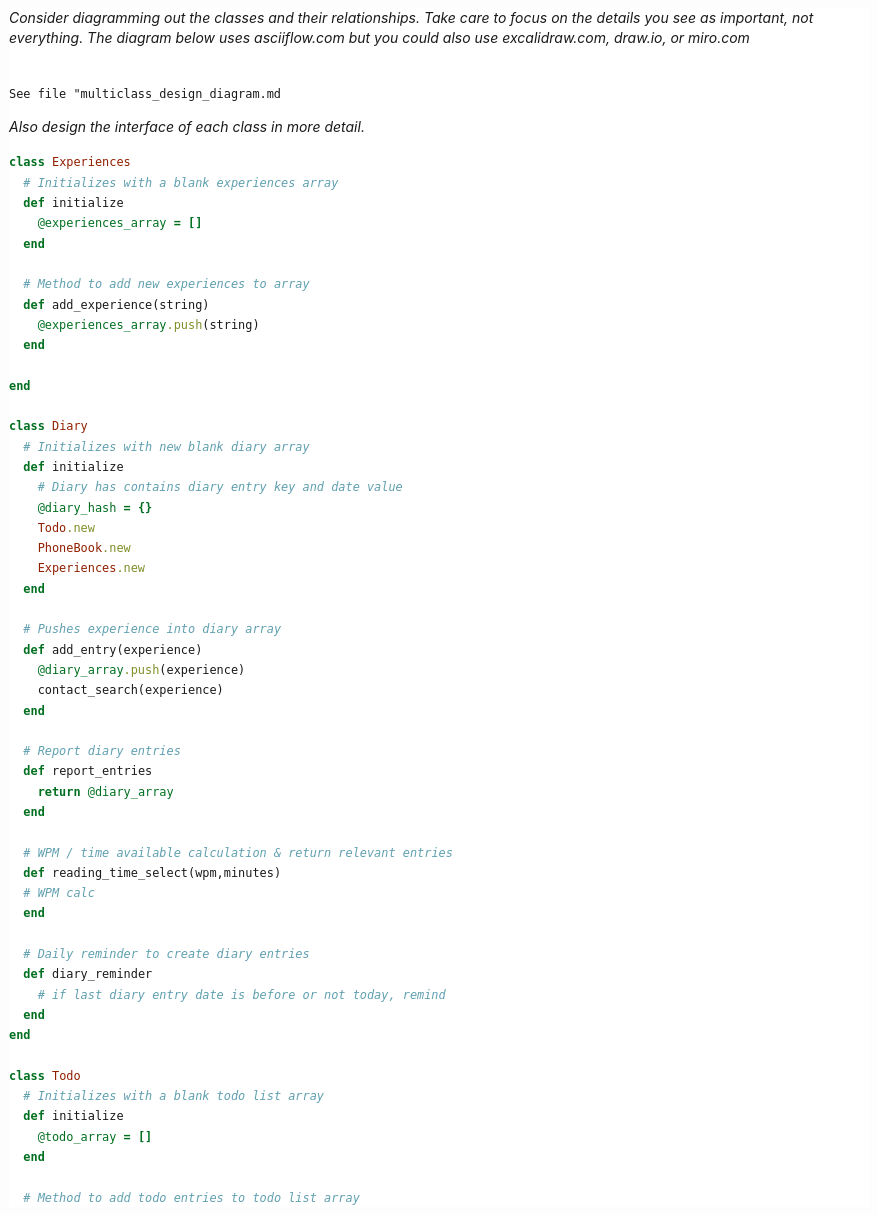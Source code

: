 _Consider diagramming out the classes and their relationships. Take care to
focus on the details you see as important, not everything. The diagram below
uses asciiflow.com but you could also use excalidraw.com, draw.io, or miro.com_

```

See file "multiclass_design_diagram.md 

```

_Also design the interface of each class in more detail._

```ruby
class Experiences
  # Initializes with a blank experiences array
  def initialize
    @experiences_array = []
  end

  # Method to add new experiences to array
  def add_experience(string)
    @experiences_array.push(string)
  end

end

class Diary
  # Initializes with new blank diary array
  def initialize
    # Diary has contains diary entry key and date value
    @diary_hash = {}
    Todo.new
    PhoneBook.new
    Experiences.new
  end

  # Pushes experience into diary array
  def add_entry(experience)
    @diary_array.push(experience)
    contact_search(experience)
  end

  # Report diary entries
  def report_entries
    return @diary_array
  end

  # WPM / time available calculation & return relevant entries
  def reading_time_select(wpm,minutes)
  # WPM calc
  end

  # Daily reminder to create diary entries
  def diary_reminder
    # if last diary entry date is before or not today, remind 
  end
end

class Todo
  # Initializes with a blank todo list array
  def initialize
    @todo_array = []
  end

  # Method to add todo entries to todo list array
```